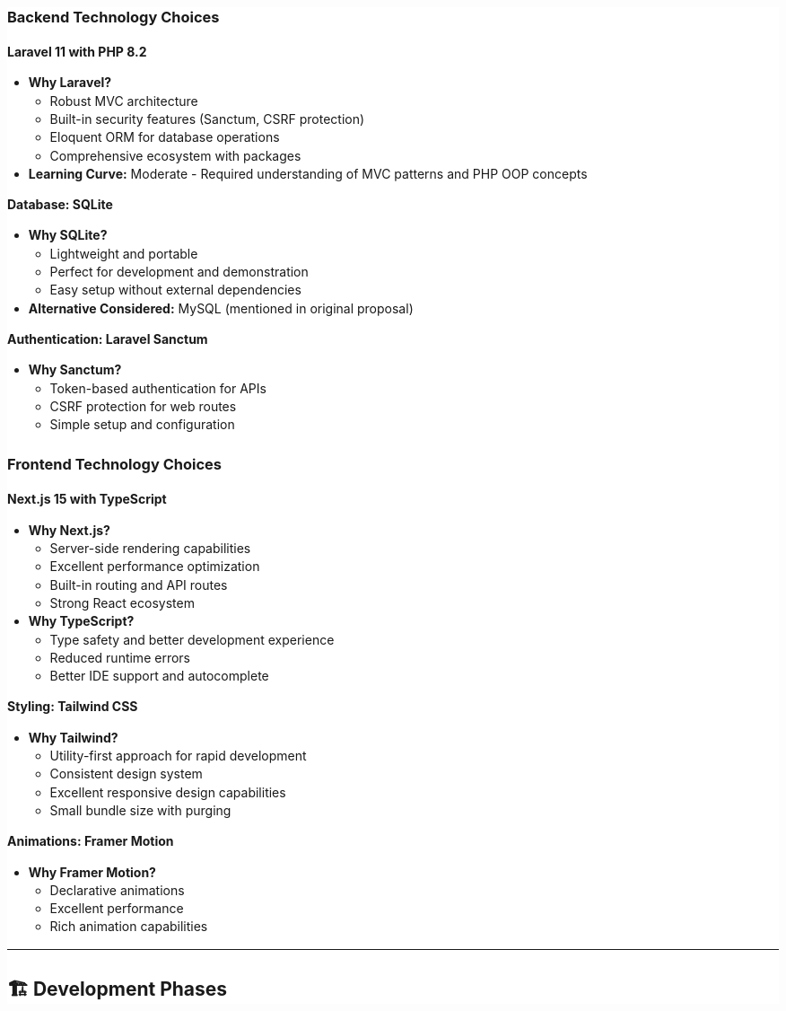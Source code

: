 ### Backend Technology Choices

**Laravel 11 with PHP 8.2**
- **Why Laravel?** 
  - Robust MVC architecture
  - Built-in security features (Sanctum, CSRF protection)
  - Eloquent ORM for database operations
  - Comprehensive ecosystem with packages
- **Learning Curve:** Moderate - Required understanding of MVC patterns and PHP OOP concepts

**Database: SQLite**
- **Why SQLite?**
  - Lightweight and portable
  - Perfect for development and demonstration
  - Easy setup without external dependencies
- **Alternative Considered:** MySQL (mentioned in original proposal)

**Authentication: Laravel Sanctum**
- **Why Sanctum?**
  - Token-based authentication for APIs
  - CSRF protection for web routes
  - Simple setup and configuration

### Frontend Technology Choices

**Next.js 15 with TypeScript**
- **Why Next.js?**
  - Server-side rendering capabilities
  - Excellent performance optimization
  - Built-in routing and API routes
  - Strong React ecosystem
- **Why TypeScript?**
  - Type safety and better development experience
  - Reduced runtime errors
  - Better IDE support and autocomplete

**Styling: Tailwind CSS**
- **Why Tailwind?**
  - Utility-first approach for rapid development
  - Consistent design system
  - Excellent responsive design capabilities
  - Small bundle size with purging

**Animations: Framer Motion**
- **Why Framer Motion?**
  - Declarative animations
  - Excellent performance
  - Rich animation capabilities

---

## 🏗 Development Phases
